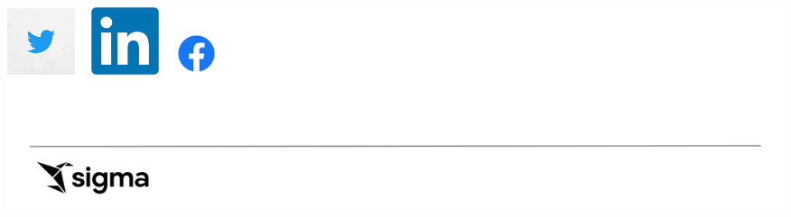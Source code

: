 [<img src="./assets/twitter.jpeg" width="75"/>](https://twitter.com/sigmacomputing)&emsp;
[<img src="./assets/linkedin.png" width="75"/>](https://www.linkedin.com/company/sigmacomputing)
[<img src="./assets/facebook.png" width="75"/>](https://www.facebook.com/sigmacomputing)

![Footer](assets/sigma_footer.png)

